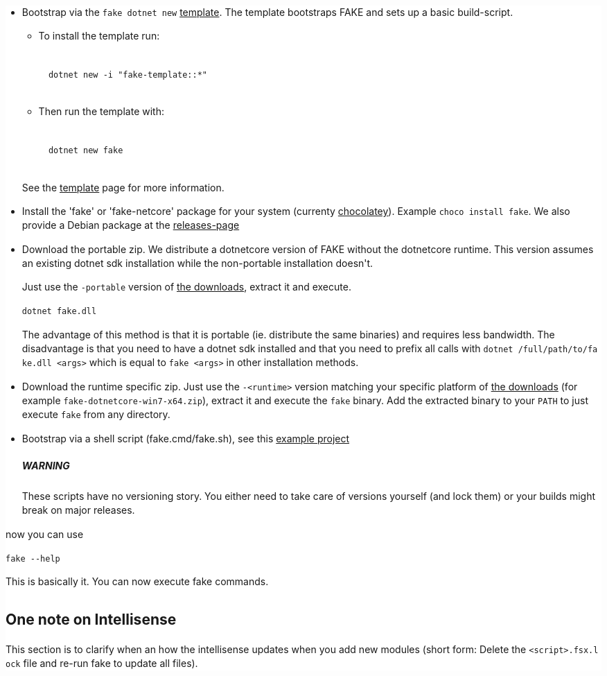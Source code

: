 * Bootstrap via the `fake dotnet new` [template](fake-template.html). The template bootstraps FAKE and sets up a basic build-script.
    * To install the template run:
        <pre><code class="lang-bash">
        dotnet new -i "fake-template::*"
        </code></pre>
    * Then run the template with:
        <pre><code class="lang-bash">
        dotnet new fake
        </code></pre>

    See the [template](fake-template.html) page for more information.

* Install the 'fake' or 'fake-netcore' package for your system (currenty [chocolatey](https://chocolatey.org/install)).
  Example `choco install fake`.
  We also provide a Debian package at the [releases-page](https://github.com/fsharp/FAKE/releases)

* Download the portable zip.
  We distribute a dotnetcore version of FAKE without the dotnetcore runtime.
  This version assumes an existing dotnet sdk installation while the non-portable installation doesn't.

  Just use the `-portable` version of [the downloads](https://github.com/fsharp/FAKE/releases), extract it and execute.

  <pre><code class="lang-bash">dotnet fake.dll <regular-arguments></code></pre>

  The advantage of this method is that it is portable (ie. distribute the same binaries) and requires less bandwidth.
  The disadvantage is that you need to have a dotnet sdk installed and that you need to prefix all calls with `dotnet /full/path/to/fake.dll <args>` which is equal to `fake <args>` in other installation methods.
  
* Download the runtime specific zip.
  Just use the `-<runtime>` version matching your specific platform of [the downloads](https://github.com/fsharp/FAKE/releases) (for example `fake-dotnetcore-win7-x64.zip`), extract it and execute the `fake` binary. Add the extracted binary to your `PATH` to just execute `fake` from any directory.

* Bootstrap via a shell script (fake.cmd/fake.sh),
  see this [example project](https://github.com/FakeBuild/fake-bootstrap)
    <div class="alert alert-warning">
        <h5>WARNING</h5>
        <p>These scripts have no versioning story. You either need to take care of versions yourself (and lock them) or your builds might break on major releases.</p>
    </div>

now you can use

<pre><code class="lang-bash">fake --help</code></pre>

This is basically it. You can now execute fake commands.

## One note on Intellisense

This section is to clarify when an how the intellisense updates when you add new modules (short form: Delete the `<script>.fsx.lock` file and re-run fake to update all files).
